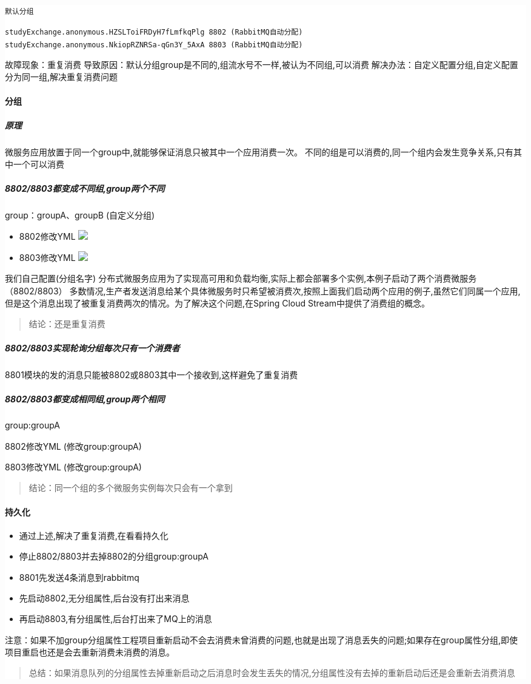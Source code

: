 
`默认分组`
```
studyExchange.anonymous.HZSLToiFRDyH7fLmfkqPlg 8802 (RabbitMQ自动分配)
studyExchange.anonymous.NkiopRZNRSa-qGn3Y_5AxA 8803 (RabbitMQ自动分配)
```

故障现象：重复消费
导致原因：默认分组group是不同的,组流水号不一样,被认为不同组,可以消费
解决办法：自定义配置分组,自定义配置分为同一组,解决重复消费问题



#### 分组
##### 原理
  微服务应用放置于同一个group中,就能够保证消息只被其中一个应用消费一次。
不同的组是可以消费的,同一个组内会发生竞争关系,只有其中一个可以消费 


##### 8802/8803都变成不同组,group两个不同
group：groupA、groupB (自定义分组)


- 8802修改YML
![](https://img2020.cnblogs.com/blog/1231979/202008/1231979-20200812134404486-1331461036.png)


- 8803修改YML
![](https://img2020.cnblogs.com/blog/1231979/202008/1231979-20200812134538124-402810848.png)


我们自己配置(分组名字)
    分布式微服务应用为了实现高可用和负载均衡,实际上都会部署多个实例,本例子启动了两个消费微服务（8802/8803）
    多数情况,生产者发送消息给某个具体微服务时只希望被消费次,按照上面我们启动两个应用的例子,虽然它们同属一个应用,但是这个消息出现了被重复消费两次的情况。为了解决这个问题,在Spring Cloud Stream中提供了消费组的概念。


>结论：还是重复消费



##### 8802/8803实现轮询分组每次只有一个消费者

8801模块的发的消息只能被8802或8803其中一个接收到,这样避免了重复消费


##### 8802/8803都变成相同组,group两个相同
group:groupA

8802修改YML (修改group:groupA)

8803修改YML (修改group:groupA)


>结论：同一个组的多个微服务实例每次只会有一个拿到

    
    
#### 持久化

- 通过上述,解决了重复消费,在看看持久化

- 停止8802/8803并去掉8802的分组group:groupA

- 8801先发送4条消息到rabbitmq

- 先启动8802,无分组属性,后台没有打出来消息

- 再启动8803,有分组属性,后台打出来了MQ上的消息


注意：如果不加group分组属性工程项目重新启动不会去消费未曾消费的问题,也就是出现了消息丢失的问题;如果存在group属性分组,即使项目重启也还是会去重新消费未消费的消息。

>总结：如果消息队列的分组属性去掉重新启动之后消息时会发生丢失的情况,分组属性没有去掉的重新启动后还是会重新去消费消息

   
